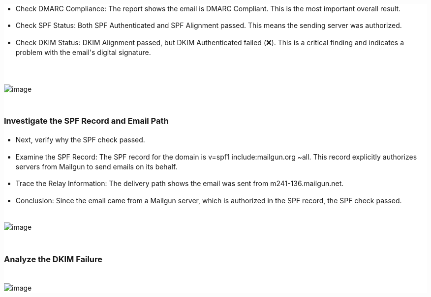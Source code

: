 - Check DMARC Compliance: The report shows the email is DMARC Compliant. This is the most important overall result.

- Check SPF Status: Both SPF Authenticated and SPF Alignment passed. This means the sending server was authorized.

- Check DKIM Status: DKIM Alignment passed, but DKIM Authenticated failed (❌). This is a critical finding and indicates a problem with the email's digital signature.
<br>
<br>
<img width="1907" height="863" alt="image" src="https://github.com/user-attachments/assets/869034eb-60a2-4b4d-b61b-714862cbf0f3" />

<br>
<br>

### Investigate the SPF Record and Email Path
- Next, verify why the SPF check passed.

- Examine the SPF Record: The SPF record for the domain is v=spf1 include:mailgun.org ~all. This record explicitly authorizes servers from Mailgun to send emails on its behalf.

- Trace the Relay Information: The delivery path shows the email was sent from m241-136.mailgun.net.

- Conclusion: Since the email came from a Mailgun server, which is authorized in the SPF record, the SPF check passed.
  <br>
  <br>
<img width="1917" height="874" alt="image" src="https://github.com/user-attachments/assets/9d3277b3-89e8-423a-a351-095dcef1f0a6" />
<br>
<br>

### Analyze the DKIM Failure

<br>
<img width="1885" height="786" alt="image" src="https://github.com/user-attachments/assets/c1d13cf5-5ccf-4e59-8ca2-7a252dc37c77" />
